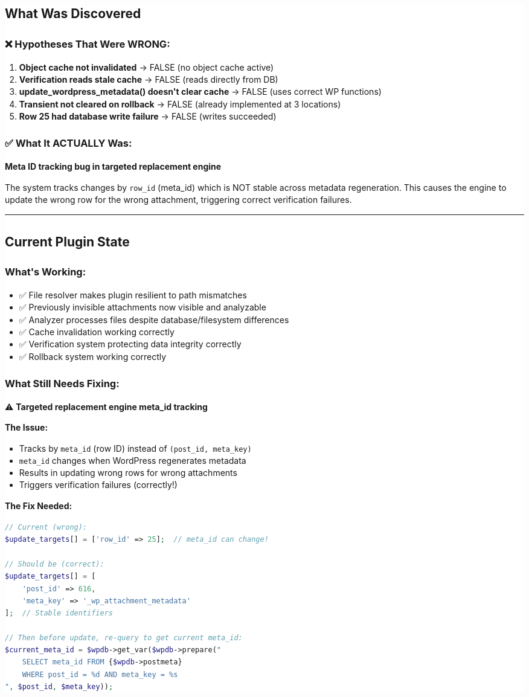 
## What Was Discovered

### ❌ Hypotheses That Were WRONG:
1. **Object cache not invalidated** → FALSE (no object cache active)
2. **Verification reads stale cache** → FALSE (reads directly from DB)
3. **update_wordpress_metadata() doesn't clear cache** → FALSE (uses correct WP functions)
4. **Transient not cleared on rollback** → FALSE (already implemented at 3 locations)
5. **Row 25 had database write failure** → FALSE (writes succeeded)

### ✅ What It ACTUALLY Was:
**Meta ID tracking bug in targeted replacement engine**

The system tracks changes by `row_id` (meta_id) which is NOT stable across metadata regeneration. This causes the engine to update the wrong row for the wrong attachment, triggering correct verification failures.

---

## Current Plugin State

### What's Working:
- ✅ File resolver makes plugin resilient to path mismatches
- ✅ Previously invisible attachments now visible and analyzable
- ✅ Analyzer processes files despite database/filesystem differences
- ✅ Cache invalidation working correctly
- ✅ Verification system protecting data integrity correctly
- ✅ Rollback system working correctly

### What Still Needs Fixing:
⚠️ **Targeted replacement engine meta_id tracking**

**The Issue:**
- Tracks by `meta_id` (row ID) instead of `(post_id, meta_key)`
- `meta_id` changes when WordPress regenerates metadata
- Results in updating wrong rows for wrong attachments
- Triggers verification failures (correctly!)

**The Fix Needed:**
```php
// Current (wrong):
$update_targets[] = ['row_id' => 25];  // meta_id can change!

// Should be (correct):
$update_targets[] = [
    'post_id' => 616,
    'meta_key' => '_wp_attachment_metadata'
];  // Stable identifiers

// Then before update, re-query to get current meta_id:
$current_meta_id = $wpdb->get_var($wpdb->prepare("
    SELECT meta_id FROM {$wpdb->postmeta}
    WHERE post_id = %d AND meta_key = %s
", $post_id, $meta_key));
```
